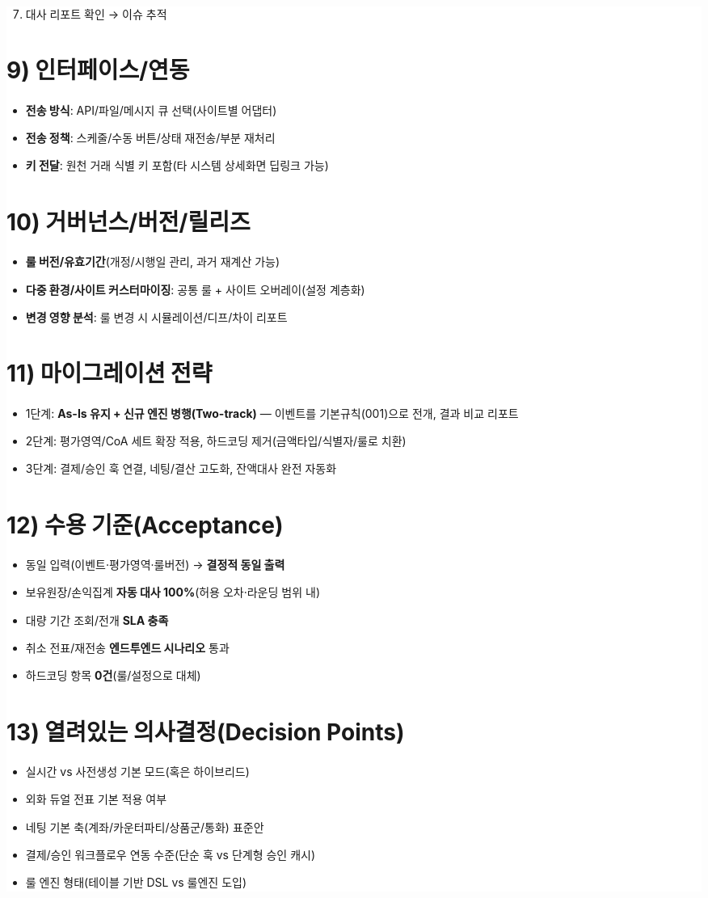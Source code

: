 7. 대사 리포트 확인 → 이슈 추적
    

# 9) 인터페이스/연동

- **전송 방식**: API/파일/메시지 큐 선택(사이트별 어댑터)
    
- **전송 정책**: 스케줄/수동 버튼/상태 재전송/부분 재처리
    
- **키 전달**: 원천 거래 식별 키 포함(타 시스템 상세화면 딥링크 가능)
    

# 10) 거버넌스/버전/릴리즈

- **룰 버전/유효기간**(개정/시행일 관리, 과거 재계산 가능)
    
- **다중 환경/사이트 커스터마이징**: 공통 룰 + 사이트 오버레이(설정 계층화)
    
- **변경 영향 분석**: 룰 변경 시 시뮬레이션/디프/차이 리포트
    

# 11) 마이그레이션 전략

- 1단계: **As-Is 유지 + 신규 엔진 병행(Two-track)** — 이벤트를 기본규칙(001)으로 전개, 결과 비교 리포트
    
- 2단계: 평가영역/CoA 세트 확장 적용, 하드코딩 제거(금액타입/식별자/룰로 치환)
    
- 3단계: 결제/승인 훅 연결, 네팅/결산 고도화, 잔액대사 완전 자동화
    

# 12) 수용 기준(Acceptance)

- 동일 입력(이벤트·평가영역·룰버전) → **결정적 동일 출력**
    
- 보유원장/손익집계 **자동 대사 100%**(허용 오차·라운딩 범위 내)
    
- 대량 기간 조회/전개 **SLA 충족**
    
- 취소 전표/재전송 **엔드투엔드 시나리오** 통과
    
- 하드코딩 항목 **0건**(룰/설정으로 대체)
    

# 13) 열려있는 의사결정(Decision Points)

- 실시간 vs 사전생성 기본 모드(혹은 하이브리드)
    
- 외화 듀얼 전표 기본 적용 여부
    
- 네팅 기본 축(계좌/카운터파티/상품군/통화) 표준안
    
- 결제/승인 워크플로우 연동 수준(단순 훅 vs 단계형 승인 캐시)
    
- 룰 엔진 형태(테이블 기반 DSL vs 룰엔진 도입)